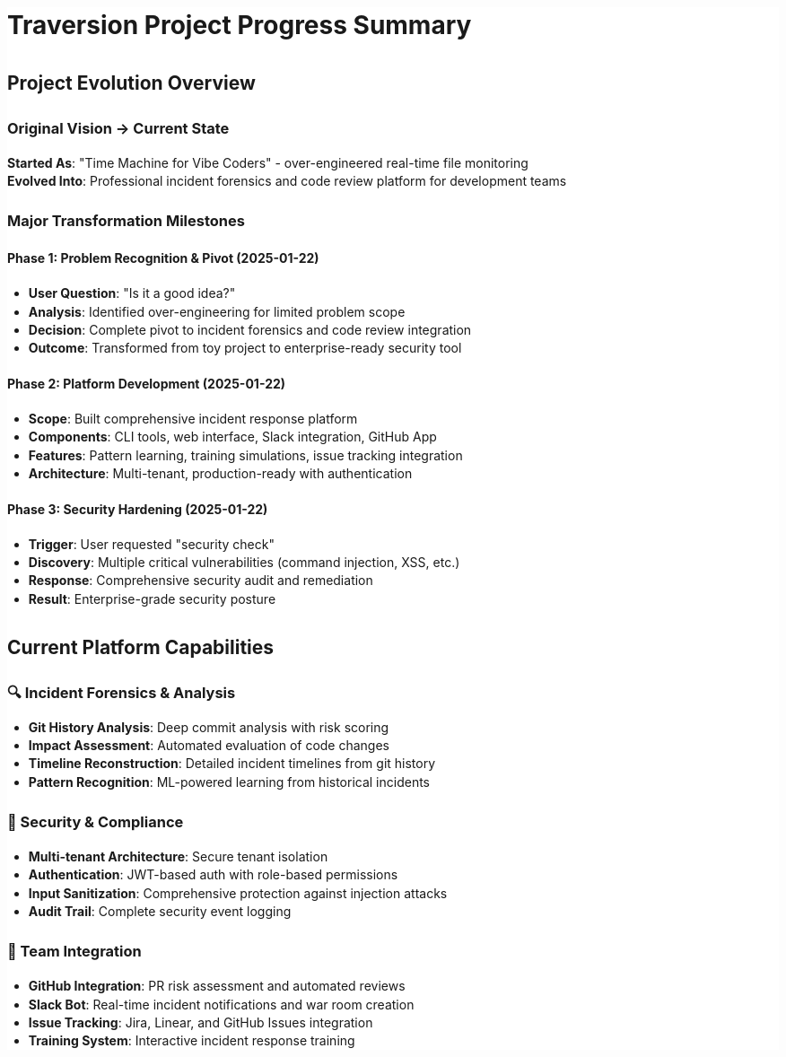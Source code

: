 # Traversion Project Progress Summary

## Project Evolution Overview

### Original Vision → Current State
**Started As**: "Time Machine for Vibe Coders" - over-engineered real-time file monitoring  
**Evolved Into**: Professional incident forensics and code review platform for development teams

### Major Transformation Milestones

#### Phase 1: Problem Recognition & Pivot (2025-01-22)
- **User Question**: "Is it a good idea?"
- **Analysis**: Identified over-engineering for limited problem scope
- **Decision**: Complete pivot to incident forensics and code review integration
- **Outcome**: Transformed from toy project to enterprise-ready security tool

#### Phase 2: Platform Development (2025-01-22)
- **Scope**: Built comprehensive incident response platform
- **Components**: CLI tools, web interface, Slack integration, GitHub App
- **Features**: Pattern learning, training simulations, issue tracking integration
- **Architecture**: Multi-tenant, production-ready with authentication

#### Phase 3: Security Hardening (2025-01-22)
- **Trigger**: User requested "security check"
- **Discovery**: Multiple critical vulnerabilities (command injection, XSS, etc.)
- **Response**: Comprehensive security audit and remediation
- **Result**: Enterprise-grade security posture

## Current Platform Capabilities

### 🔍 Incident Forensics & Analysis
- **Git History Analysis**: Deep commit analysis with risk scoring
- **Impact Assessment**: Automated evaluation of code changes
- **Timeline Reconstruction**: Detailed incident timelines from git history
- **Pattern Recognition**: ML-powered learning from historical incidents

### 🔐 Security & Compliance
- **Multi-tenant Architecture**: Secure tenant isolation
- **Authentication**: JWT-based auth with role-based permissions
- **Input Sanitization**: Comprehensive protection against injection attacks
- **Audit Trail**: Complete security event logging

### 🤝 Team Integration
- **GitHub Integration**: PR risk assessment and automated reviews
- **Slack Bot**: Real-time incident notifications and war room creation
- **Issue Tracking**: Jira, Linear, and GitHub Issues integration
- **Training System**: Interactive incident response training
